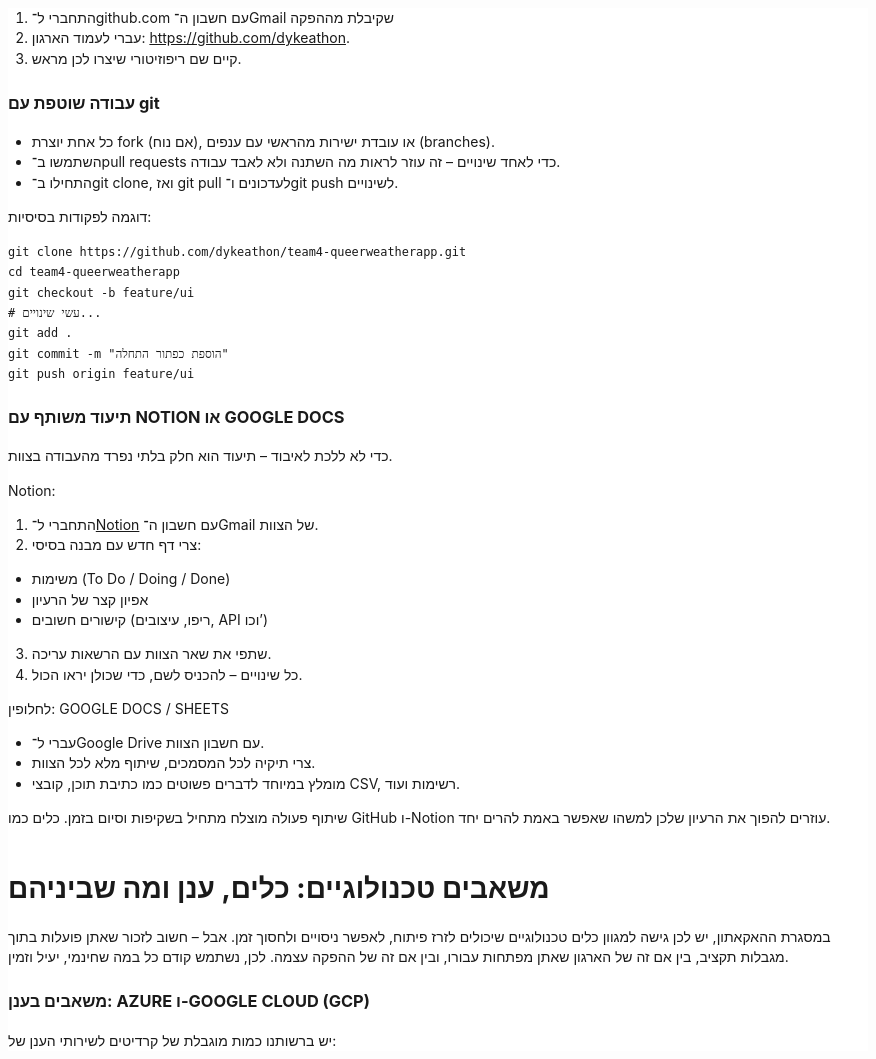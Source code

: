 1. התחברי ל־github.com עם חשבון ה־Gmail שקיבלת מההפקה
2. עברי לעמוד הארגון: https://github.com/dykeathon.
3. קיים שם ריפוזיטורי שיצרו לכן מראש.

### עבודה שוטפת עם git

* כל אחת יוצרת fork (אם נוח), או עובדת ישירות מהראשי עם ענפים (branches).
* השתמשו ב־pull requests כדי לאחד שינויים – זה עוזר לראות מה השתנה ולא לאבד עבודה.
* התחילו ב־git clone, ואז git pull לעדכונים ו־git push לשינויים.

דוגמה לפקודות בסיסיות:

```shell
git clone https://github.com/dykeathon/team4-queerweatherapp.git
cd team4-queerweatherapp
git checkout -b feature/ui
# עשי שינויים...
git add .
git commit -m "הוספת כפתור התחלה"
git push origin feature/ui
```

### תיעוד משותף עם NOTION או GOOGLE DOCS

כדי לא ללכת לאיבוד – תיעוד הוא חלק בלתי נפרד מהעבודה בצוות.

Notion:

1. התחברי ל־[Notion](https://notion.so) עם חשבון ה־Gmail של הצוות.
2. צרי דף חדש עם מבנה בסיסי:

  * משימות (To Do / Doing / Done)
  * אפיון קצר של הרעיון
  * קישורים חשובים (ריפו, עיצובים, API וכו’)
3. שתפי את שאר הצוות עם הרשאות עריכה.
4. כל שינויים – להכניס לשם, כדי שכולן יראו הכול.

לחלופין: GOOGLE DOCS / SHEETS

* עברי ל־Google Drive עם חשבון הצוות.
* צרי תיקיה לכל המסמכים, שיתוף מלא לכל הצוות.
* מומלץ במיוחד לדברים פשוטים כמו כתיבת תוכן, קובצי CSV, רשימות ועוד.

שיתוף פעולה מוצלח מתחיל בשקיפות וסיום בזמן. כלים כמו GitHub ו-Notion עוזרים להפוך את הרעיון שלכן למשהו שאפשר באמת להרים יחד.

# משאבים טכנולוגיים: כלים, ענן ומה שביניהם

במסגרת ההאקאתון, יש לכן גישה למגוון כלים טכנולוגיים שיכולים לזרז פיתוח, לאפשר ניסויים ולחסוך זמן. אבל – חשוב לזכור שאתן פועלות בתוך מגבלות תקציב, בין אם זה של הארגון שאתן מפתחות עבורו, ובין אם זה של ההפקה עצמה. לכן, נשתמש קודם כל במה שחינמי, יעיל וזמין.

### משאבים בענן: AZURE ו-GOOGLE CLOUD (GCP)

יש ברשותנו כמות מוגבלת של קרדיטים לשירותי הענן של:
